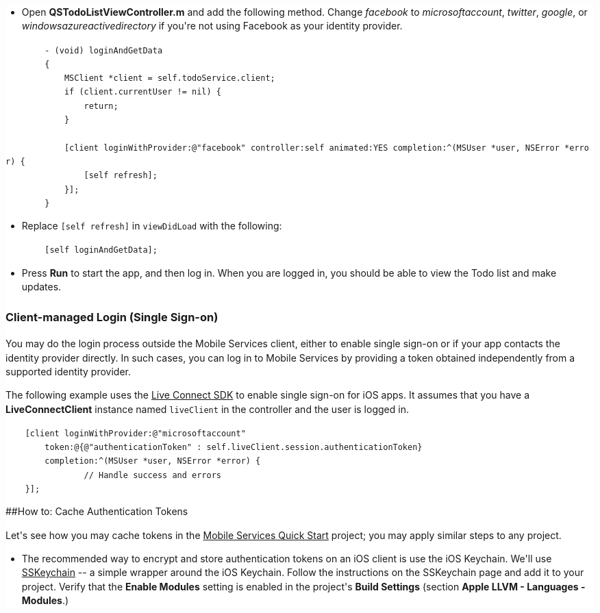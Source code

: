 * Open **QSTodoListViewController.m** and add the following method. Change _facebook_ to _microsoftaccount_, _twitter_, _google_, or _windowsazureactivedirectory_ if you're not using Facebook as your identity provider.

```
        - (void) loginAndGetData
        {
            MSClient *client = self.todoService.client;
            if (client.currentUser != nil) {
                return;
            }

            [client loginWithProvider:@"facebook" controller:self animated:YES completion:^(MSUser *user, NSError *error) {
                [self refresh];
            }];
        }
```

* Replace `[self refresh]` in `viewDidLoad` with the following:

```
        [self loginAndGetData];
```

* Press  **Run** to start the app, and then log in. When you are logged in, you should be able to view the Todo list and make updates.

### Client-managed Login (Single Sign-on)

You may do the login process outside the Mobile Services client, either to enable single sign-on or if your app contacts the identity provider directly. In such cases, you can log in to Mobile Services by providing a token obtained independently from a supported identity provider.

The following example uses the [Live Connect SDK] to enable single sign-on for iOS apps. It assumes that you have a **LiveConnectClient** instance named `liveClient` in the controller and the user is logged in.

```
	[client loginWithProvider:@"microsoftaccount"
		token:@{@"authenticationToken" : self.liveClient.session.authenticationToken}
		completion:^(MSUser *user, NSError *error) {
				// Handle success and errors
	}];
```

##<a name="caching-tokens"></a>How to: Cache Authentication Tokens

Let's see how you may cache tokens in the [Mobile Services Quick Start] project; you may apply similar steps to any project.

* The recommended way to encrypt and store authentication tokens on an iOS client is use the iOS Keychain. We'll use [SSKeychain](https://github.com/soffes/sskeychain) -- a simple wrapper around the iOS Keychain. Follow the instructions on the SSKeychain page and add it to your project. Verify that the **Enable Modules** setting is enabled in the project's **Build Settings** (section **Apple LLVM - Languages - Modules**.)


[What is Mobile Services]: #what-is
[Concepts]: #concepts
[Setup and Prerequisites]: #Setup
[How to: Create the Mobile Services client]: #create-client
[How to: Create a table reference]: #table-reference
[How to: Query data from a mobile service]: #querying
[Filter returned data]: #filtering
[Sort returned data]: #sorting
[Return data in pages]: #paging
[Select specific columns]: #selecting
[How to: Bind data to the user interface]: #binding
[How to: Insert data into a mobile service]: #inserting
[How to: Modify data in a mobile service]: #modifying
[How to: Authenticate users]: #authentication
[Cache authentication tokens]: #caching-tokens
[How to: Upload images and large files]: #blobs
[How to: Handle errors]: #errors
[How to: Design unit tests]: #unit-testing
[How to: Customize the client]: #customizing
[Customize request headers]: #custom-headers
[Customize data type serialization]: #custom-serialization
[Next Steps]: #next-steps
[How to: Use MSQuery]: #query-object
[Mobile Services Quick Start]: mobile-services-ios-get-started.md
[Get started with Mobile Services]: mobile-services-ios-get-started.md
[Mobile Services SDK]: https://go.microsoft.com/fwLink/p/?LinkID=266533
[Authentication]: /develop/mobile/tutorials/get-started-with-users-ios
[iOS SDK]: https://developer.apple.com/xcode
[Handling Expired Tokens]: http://go.microsoft.com/fwlink/p/?LinkId=301955
[Live Connect SDK]: http://go.microsoft.com/fwlink/p/?LinkId=301960
[Permissions]: http://msdn.microsoft.com/library/windowsazure/jj193161.aspx
[Service-side Authorization]: mobile-services-javascript-backend-service-side-authorization.md
[Dynamic Schema]: http://go.microsoft.com/fwlink/p/?LinkId=296271
[Create a table]: http://msdn.microsoft.com/library/windowsazure/jj193162.aspx
[NSDictionary object]: http://go.microsoft.com/fwlink/p/?LinkId=301965
[ASCII control codes C0 and C1]: http://en.wikipedia.org/wiki/Data_link_escape_character#C1_set
[CLI to manage Mobile Services tables]: ../virtual-machines-command-line-tools.md#Mobile_Tables
[Conflict-Handler]: mobile-services-ios-handling-conflicts-offline-data.md#add-conflict-handling